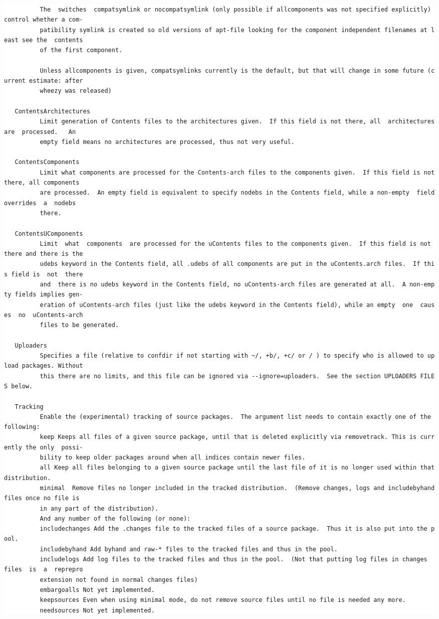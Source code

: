               The  switches  compatsymlink or nocompatsymlink (only possible if allcomponents was not specified explicitly) control whether a com‐
              patibility symlink is created so old versions of apt-file looking for the component independent filenames at least see the  contents
              of the first component.

              Unless allcomponents is given, compatsymlinks currently is the default, but that will change in some future (current estimate: after
              wheezy was released)

       ContentsArchitectures
              Limit generation of Contents files to the architectures given.  If this field is not there, all  architectures  are  processed.   An
              empty field means no architectures are processed, thus not very useful.

       ContentsComponents
              Limit what components are processed for the Contents-arch files to the components given.  If this field is not there, all components
              are processed.  An empty field is equivalent to specify nodebs in the Contents field, while a non-empty  field  overrides  a  nodebs
              there.

       ContentsUComponents
              Limit  what  components  are processed for the uContents files to the components given.  If this field is not there and there is the
              udebs keyword in the Contents field, all .udebs of all components are put in the uContents.arch files.  If this field is  not  there
              and  there is no udebs keyword in the Contents field, no uContents-arch files are generated at all.  A non-empty fields implies gen‐
              eration of uContents-arch files (just like the udebs keyword in the Contents field), while an empty  one  causes  no  uContents-arch
              files to be generated.

       Uploaders
              Specifies a file (relative to confdir if not starting with ~/, +b/, +c/ or / ) to specify who is allowed to upload packages. Without
              this there are no limits, and this file can be ignored via --ignore=uploaders.  See the section UPLOADERS FILES below.

       Tracking
              Enable the (experimental) tracking of source packages.  The argument list needs to contain exactly one of the following:
              keep Keeps all files of a given source package, until that is deleted explicitly via removetrack. This is currently the only  possi‐
              bility to keep older packages around when all indices contain newer files.
              all Keep all files belonging to a given source package until the last file of it is no longer used within that distribution.
              minimal  Remove files no longer included in the tracked distribution.  (Remove changes, logs and includebyhand files once no file is
              in any part of the distribution).
              And any number of the following (or none):
              includechanges Add the .changes file to the tracked files of a source package.  Thus it is also put into the pool.
              includebyhand Add byhand and raw-* files to the tracked files and thus in the pool.
              includelogs Add log files to the tracked files and thus in the pool.  (Not that putting log files in changes  files  is  a  reprepro
              extension not found in normal changes files)
              embargoalls Not yet implemented.
              keepsources Even when using minimal mode, do not remove source files until no file is needed any more.
              needsources Not yet implemented.
